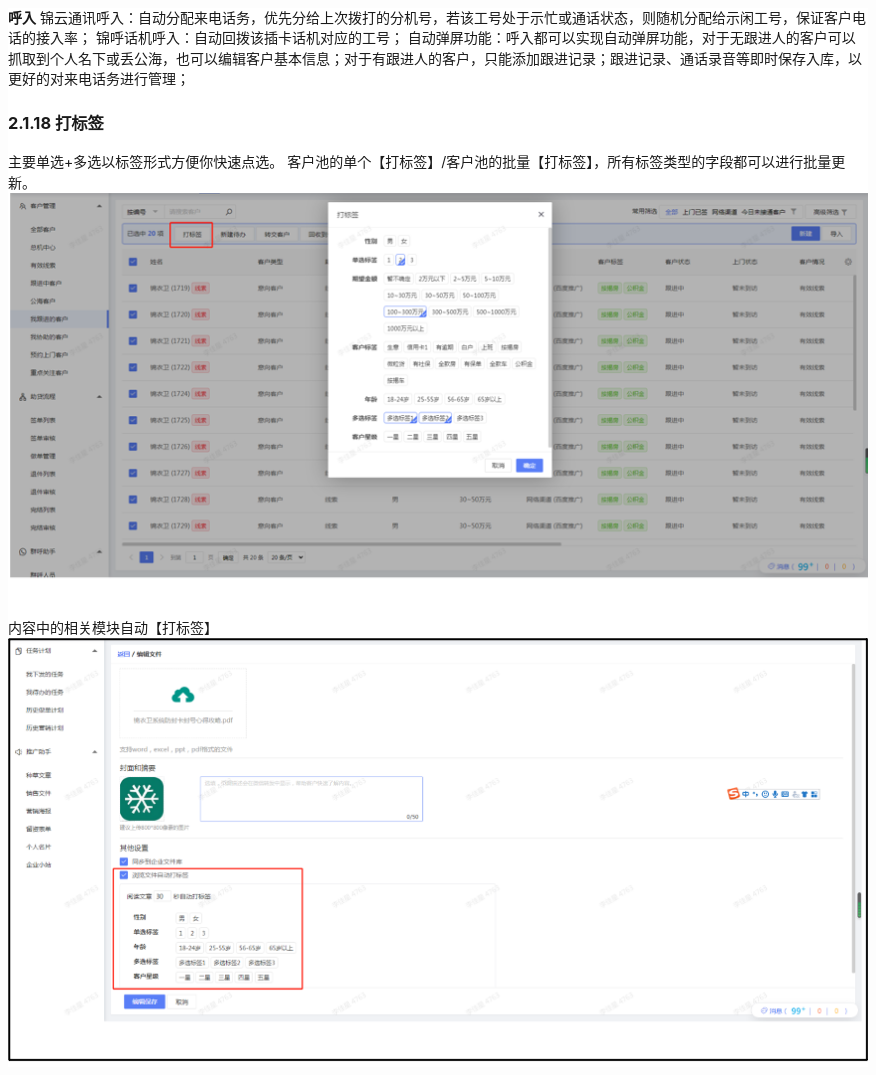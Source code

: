 **呼入**
锦云通讯呼入：自动分配来电话务，优先分给上次拨打的分机号，若该工号处于示忙或通话状态，则随机分配给示闲工号，保证客户电话的接入率；
锦呼话机呼入：自动回拨该插卡话机对应的工号；
自动弹屏功能：呼入都可以实现自动弹屏功能，对于无跟进人的客户可以抓取到个人名下或丢公海，也可以编辑客户基本信息；对于有跟进人的客户，只能添加跟进记录；跟进记录、通话录音等即时保存入库，以更好的对来电话务进行管理；

### 2.1.18 打标签

主要单选+多选以标签形式方便你快速点选。
客户池的单个【打标签】/客户池的批量【打标签】，所有标签类型的字段都可以进行批量更新。
![打标签](../../images/manual/financial/2.1.18-1.png)
内容中的相关模块自动【打标签】
![打标签](../../images/manual/financial/2.1.18-2.png)
